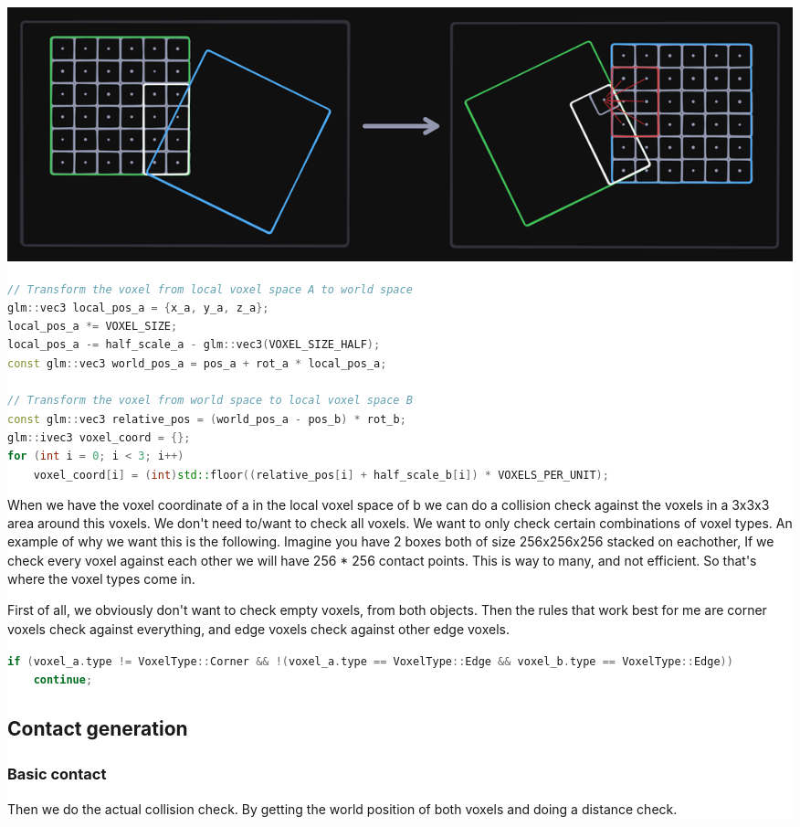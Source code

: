 ![overlap_example](./media/transformation_example.png)

```cpp
// Transform the voxel from local voxel space A to world space
glm::vec3 local_pos_a = {x_a, y_a, z_a};
local_pos_a *= VOXEL_SIZE;
local_pos_a -= half_scale_a - glm::vec3(VOXEL_SIZE_HALF);
const glm::vec3 world_pos_a = pos_a + rot_a * local_pos_a;

// Transform the voxel from world space to local voxel space B
const glm::vec3 relative_pos = (world_pos_a - pos_b) * rot_b;
glm::ivec3 voxel_coord = {};
for (int i = 0; i < 3; i++)
    voxel_coord[i] = (int)std::floor((relative_pos[i] + half_scale_b[i]) * VOXELS_PER_UNIT);
```

When we have the voxel coordinate of a in the local voxel space of b we can do a collision check against the voxels in a 3x3x3 area around this voxels. We don't need to/want to check all voxels. We want to only check certain combinations of voxel types. An example of why we want this is the following. Imagine you have 2 boxes both of size 256x256x256 stacked on eachother, If we check every voxel against each other we will have 256 * 256 contact points. This is way to many, and not efficient. So that's where the voxel types come in. 

First of all, we obviously don't want to check empty voxels, from both objects. Then the rules that work best for me are corner voxels check against everything, and edge voxels check against other edge voxels.
```cpp
if (voxel_a.type != VoxelType::Corner && !(voxel_a.type == VoxelType::Edge && voxel_b.type == VoxelType::Edge))
    continue;
```

## Contact generation
### Basic contact

Then we do the actual collision check. By getting the world position of both voxels and doing a distance check.
